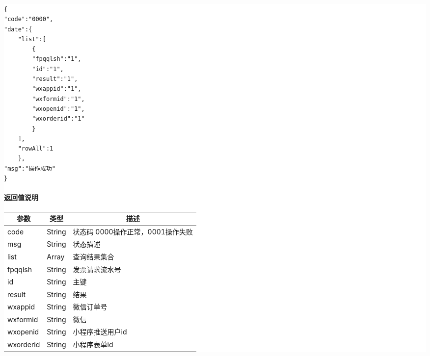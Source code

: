 ```
{
"code":"0000",
"date":{
	"list":[
        {
        "fpqqlsh":"1",
        "id":"1",
        "result":"1",
        "wxappid":"1",
        "wxformid":"1",
        "wxopenid":"1",
        "wxorderid":"1"
        }
	],
	"rowAll":1
	},
"msg":"操作成功"
}
```
<h4 id="1.5.6">返回值说明</h4>

| 参数 | 类型 |  描述  |
|-----|---- |------|
|code|String|状态码 0000操作正常，0001操作失败|
|msg|String|状态描述|
|list|Array|查询结果集合|
|fpqqlsh|String|发票请求流水号|
|id|String|主键|
|result|String|结果|
|wxappid|String|微信订单号|
|wxformid|String|微信|
|wxopenid|String|小程序推送用户id|
|wxorderid|String|小程序表单id|


